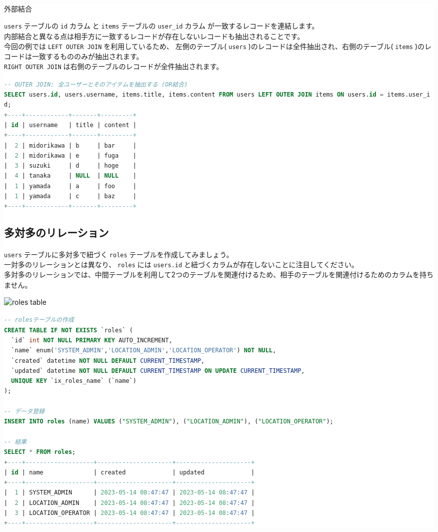 外部結合

`users` テーブルの `id` カラム と `items` テーブルの `user_id` カラム が一致するレコードを連結します。  
内部結合と異なる点は相手方に一致するレコードが存在しないレコードも抽出されることです。  
今回の例では `LEFT OUTER JOIN` を利用しているため、 左側のテーブル( `users` )のレコードは全件抽出され、右側のテーブル( `items` )のレコードは一致するもののみが抽出されます。  
`RIGHT OUTER JOIN` は右側のテーブルのレコードが全件抽出されます。


```sql
-- OUTER JOIN: 全ユーザーとそのアイテムを抽出する (OR結合)
SELECT users.id, users.username, items.title, items.content FROM users LEFT OUTER JOIN items ON users.id = items.user_id;
+----+------------+-------+---------+
| id | username   | title | content |
+----+------------+-------+---------+
|  2 | midorikawa | b     | bar     |
|  2 | midorikawa | e     | fuga    |
|  3 | suzuki     | d     | hoge    |
|  4 | tanaka     | NULL  | NULL    |
|  1 | yamada     | a     | foo     |
|  1 | yamada     | c     | baz     |
+----+------------+-------+---------+
```

## 多対多のリレーション

`users` テーブルに多対多で紐づく `roles` テーブルを作成してみましょう。  
一対多のリレーションとは異なり、 `roles` には `users.id` と紐づくカラムが存在しないことに注目してください。  
多対多のリレーションでは、中間テーブルを利用して2つのテーブルを関連付けるため、相手のテーブルを関連付けるためのカラムを持ちません。


![roles table](./docs/roles_table.png)


```sql
-- rolesテーブルの作成
CREATE TABLE IF NOT EXISTS `roles` (
  `id` int NOT NULL PRIMARY KEY AUTO_INCREMENT,
  `name` enum('SYSTEM_ADMIN','LOCATION_ADMIN','LOCATION_OPERATOR') NOT NULL,
  `created` datetime NOT NULL DEFAULT CURRENT_TIMESTAMP,
  `updated` datetime NOT NULL DEFAULT CURRENT_TIMESTAMP ON UPDATE CURRENT_TIMESTAMP,
  UNIQUE KEY `ix_roles_name` (`name`)
);

-- データ登録
INSERT INTO roles (name) VALUES ("SYSTEM_ADMIN"), ("LOCATION_ADMIN"), ("LOCATION_OPERATOR");

-- 結果
SELECT * FROM roles;
+----+-------------------+---------------------+---------------------+
| id | name              | created             | updated             |
+----+-------------------+---------------------+---------------------+
|  1 | SYSTEM_ADMIN      | 2023-05-14 08:47:47 | 2023-05-14 08:47:47 |
|  2 | LOCATION_ADMIN    | 2023-05-14 08:47:47 | 2023-05-14 08:47:47 |
|  3 | LOCATION_OPERATOR | 2023-05-14 08:47:47 | 2023-05-14 08:47:47 |
+----+-------------------+---------------------+---------------------+

```
